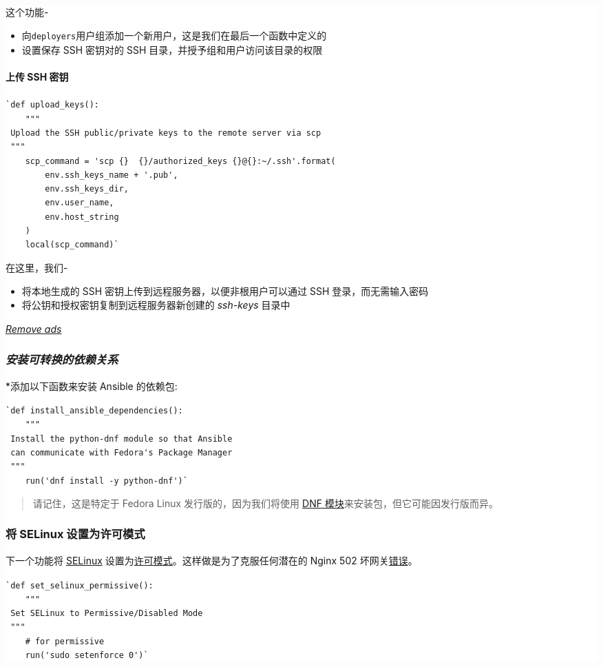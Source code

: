 这个功能-

*   向`deployers`用户组添加一个新用户，这是我们在最后一个函数中定义的
*   设置保存 SSH 密钥对的 SSH 目录，并授予组和用户访问该目录的权限

#### 上传 SSH 密钥

```
`def upload_keys():
    """
 Upload the SSH public/private keys to the remote server via scp
 """
    scp_command = 'scp {}  {}/authorized_keys {}@{}:~/.ssh'.format(
        env.ssh_keys_name + '.pub',
        env.ssh_keys_dir,
        env.user_name,
        env.host_string
    )
    local(scp_command)` 
```

在这里，我们-

*   将本地生成的 SSH 密钥上传到远程服务器，以便非根用户可以通过 SSH 登录，而无需输入密码
*   将公钥和授权密钥复制到远程服务器新创建的 *ssh-keys* 目录中

[*Remove ads*](/account/join/)

### *安装可转换的依赖关系*

 *添加以下函数来安装 Ansible 的依赖包:

```
`def install_ansible_dependencies():
    """
 Install the python-dnf module so that Ansible
 can communicate with Fedora's Package Manager
 """
    run('dnf install -y python-dnf')` 
```

> 请记住，这是特定于 Fedora Linux 发行版的，因为我们将使用 [DNF 模块](http://docs.ansible.com/ansible/dnf_module.html)来安装包，但它可能因发行版而异。

### 将 SELinux 设置为许可模式

下一个功能将 [SELinux](https://en.wikipedia.org/wiki/Security-Enhanced_Linux) 设置为[许可模式](https://wiki.gentoo.org/wiki/SELinux/Tutorials/Permissive_versus_enforcing#Permissive_versus_enforcing)。这样做是为了克服任何潜在的 Nginx 502 坏网关[错误](https://asdqwe.net/blog/solutions-502-bad-gateway-error-on-nginx/)。

```
`def set_selinux_permissive():
    """
 Set SELinux to Permissive/Disabled Mode
 """
    # for permissive
    run('sudo setenforce 0')` 
```
